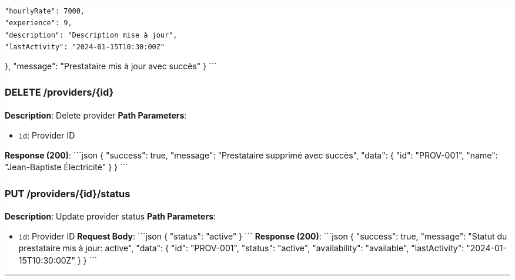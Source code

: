     "hourlyRate": 7000,
    "experience": 9,
    "description": "Description mise à jour",
    "lastActivity": "2024-01-15T10:30:00Z"
  },
  "message": "Prestataire mis à jour avec succès"
}
\`\`\`

### DELETE /providers/{id}
**Description**: Delete provider
**Path Parameters**:
- `id`: Provider ID

**Response (200)**:
\`\`\`json
{
  "success": true,
  "message": "Prestataire supprimé avec succès",
  "data": {
    "id": "PROV-001",
    "name": "Jean-Baptiste Électricité"
  }
}
\`\`\`

### PUT /providers/{id}/status
**Description**: Update provider status
**Path Parameters**:
- `id`: Provider ID
**Request Body**:
\`\`\`json
{
  "status": "active"
}
\`\`\`
**Response (200)**:
\`\`\`json
{
  "success": true,
  "message": "Statut du prestataire mis à jour: active",
  "data": {
    "id": "PROV-001",
    "status": "active",
    "availability": "available",
    "lastActivity": "2024-01-15T10:30:00Z"
  }
}
\`\`\`

---
